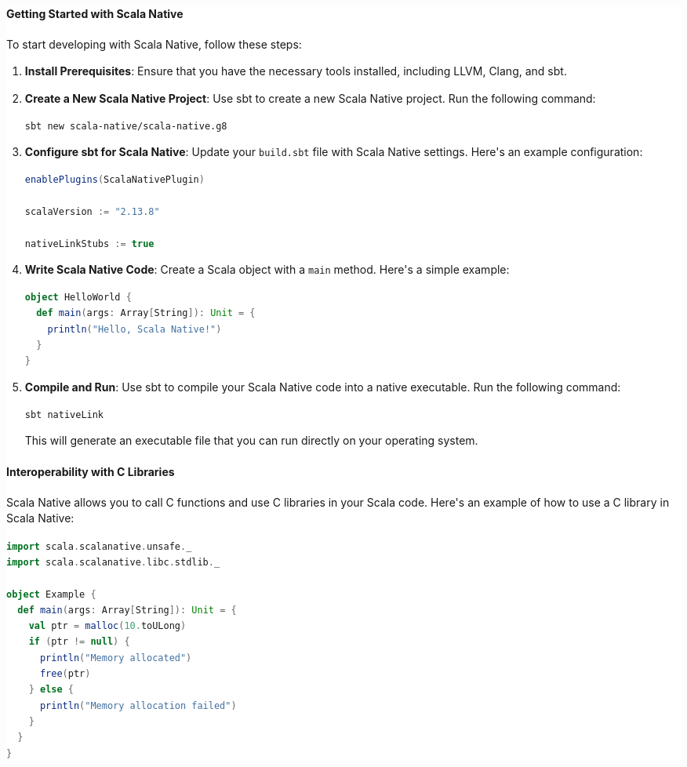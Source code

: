 #### Getting Started with Scala Native

To start developing with Scala Native, follow these steps:

1. **Install Prerequisites**: Ensure that you have the necessary tools installed, including LLVM, Clang, and sbt.

2. **Create a New Scala Native Project**: Use sbt to create a new Scala Native project. Run the following command:

   ```bash
   sbt new scala-native/scala-native.g8
   ```

3. **Configure sbt for Scala Native**: Update your `build.sbt` file with Scala Native settings. Here's an example configuration:

   ```scala
   enablePlugins(ScalaNativePlugin)

   scalaVersion := "2.13.8"

   nativeLinkStubs := true
   ```

4. **Write Scala Native Code**: Create a Scala object with a `main` method. Here's a simple example:

   ```scala
   object HelloWorld {
     def main(args: Array[String]): Unit = {
       println("Hello, Scala Native!")
     }
   }
   ```

5. **Compile and Run**: Use sbt to compile your Scala Native code into a native executable. Run the following command:

   ```bash
   sbt nativeLink
   ```

   This will generate an executable file that you can run directly on your operating system.

#### Interoperability with C Libraries

Scala Native allows you to call C functions and use C libraries in your Scala code. Here's an example of how to use a C library in Scala Native:

```scala
import scala.scalanative.unsafe._
import scala.scalanative.libc.stdlib._

object Example {
  def main(args: Array[String]): Unit = {
    val ptr = malloc(10.toULong)
    if (ptr != null) {
      println("Memory allocated")
      free(ptr)
    } else {
      println("Memory allocation failed")
    }
  }
}
```
